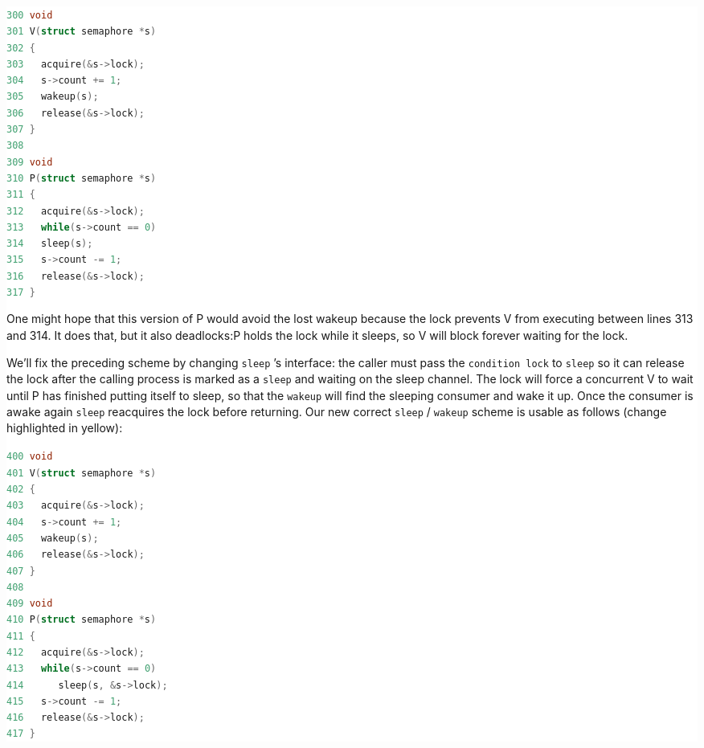 ```c
300 void
301 V(struct semaphore *s)
302 {
303   acquire(&s->lock);
304   s->count += 1;
305   wakeup(s);
306   release(&s->lock);
307 }
308
309 void
310 P(struct semaphore *s)
311 {
312   acquire(&s->lock);
313   while(s->count == 0)
314   sleep(s);
315   s->count -= 1;
316   release(&s->lock);
317 }

```

One might hope that this version of P would avoid the lost wakeup because the lock prevents V from executing between lines 313 and 314. It does that, but it also deadlocks:P holds the lock while it sleeps, so V will block forever waiting for the lock.

We’ll fix the preceding scheme by changing `sleep`  ’s interface: the caller must pass the `condition lock` to `sleep`  so it can release the lock after the calling process is marked as a `sleep`   and waiting on the sleep channel. The lock will force a concurrent V to wait until P has finished putting itself to sleep, so that the `wakeup`  will find the sleeping consumer and wake it up. Once the consumer is awake again `sleep` reacquires the lock before returning. Our new correct  `sleep`  / `wakeup`   scheme is usable as follows (change highlighted in yellow):

```c
400 void
401 V(struct semaphore *s)
402 {
403   acquire(&s->lock);
404   s->count += 1;
405   wakeup(s);
406   release(&s->lock);
407 }
408
409 void
410 P(struct semaphore *s)
411 {
412   acquire(&s->lock);
413   while(s->count == 0)
414      sleep(s, &s->lock);
415   s->count -= 1;
416   release(&s->lock);
417 }

```
